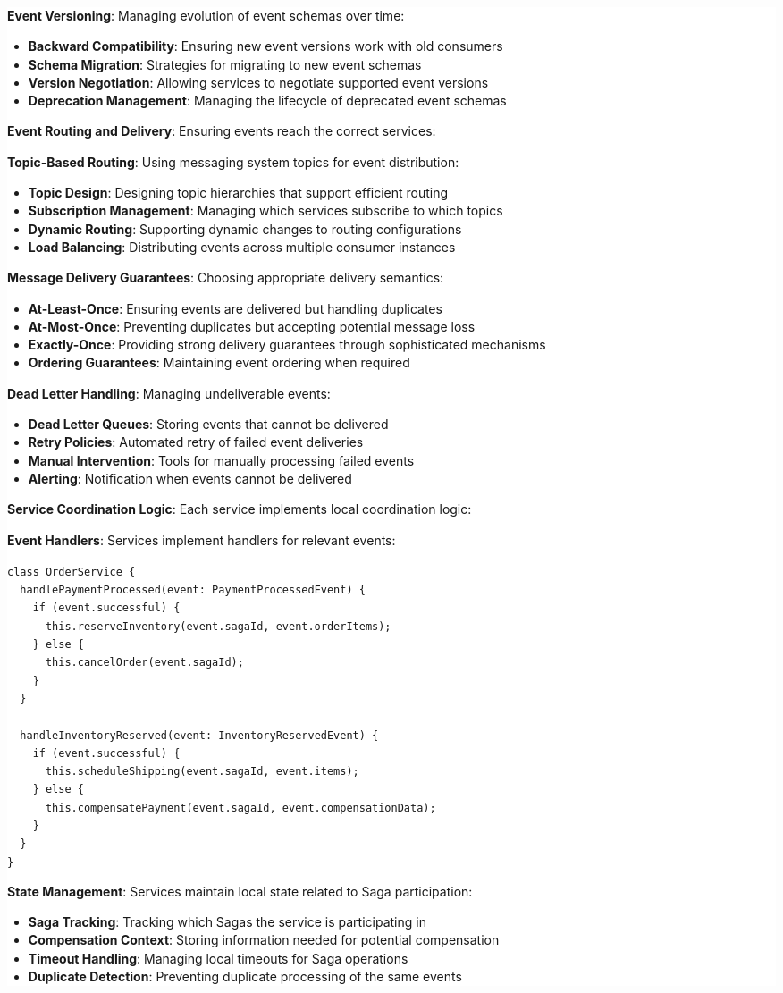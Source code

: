 **Event Versioning**: Managing evolution of event schemas over time:
- **Backward Compatibility**: Ensuring new event versions work with old consumers
- **Schema Migration**: Strategies for migrating to new event schemas
- **Version Negotiation**: Allowing services to negotiate supported event versions
- **Deprecation Management**: Managing the lifecycle of deprecated event schemas

**Event Routing and Delivery**: Ensuring events reach the correct services:

**Topic-Based Routing**: Using messaging system topics for event distribution:
- **Topic Design**: Designing topic hierarchies that support efficient routing
- **Subscription Management**: Managing which services subscribe to which topics
- **Dynamic Routing**: Supporting dynamic changes to routing configurations
- **Load Balancing**: Distributing events across multiple consumer instances

**Message Delivery Guarantees**: Choosing appropriate delivery semantics:
- **At-Least-Once**: Ensuring events are delivered but handling duplicates
- **At-Most-Once**: Preventing duplicates but accepting potential message loss
- **Exactly-Once**: Providing strong delivery guarantees through sophisticated mechanisms
- **Ordering Guarantees**: Maintaining event ordering when required

**Dead Letter Handling**: Managing undeliverable events:
- **Dead Letter Queues**: Storing events that cannot be delivered
- **Retry Policies**: Automated retry of failed event deliveries
- **Manual Intervention**: Tools for manually processing failed events
- **Alerting**: Notification when events cannot be delivered

**Service Coordination Logic**: Each service implements local coordination logic:

**Event Handlers**: Services implement handlers for relevant events:
```
class OrderService {
  handlePaymentProcessed(event: PaymentProcessedEvent) {
    if (event.successful) {
      this.reserveInventory(event.sagaId, event.orderItems);
    } else {
      this.cancelOrder(event.sagaId);
    }
  }
  
  handleInventoryReserved(event: InventoryReservedEvent) {
    if (event.successful) {
      this.scheduleShipping(event.sagaId, event.items);
    } else {
      this.compensatePayment(event.sagaId, event.compensationData);
    }
  }
}
```

**State Management**: Services maintain local state related to Saga participation:
- **Saga Tracking**: Tracking which Sagas the service is participating in
- **Compensation Context**: Storing information needed for potential compensation
- **Timeout Handling**: Managing local timeouts for Saga operations
- **Duplicate Detection**: Preventing duplicate processing of the same events
